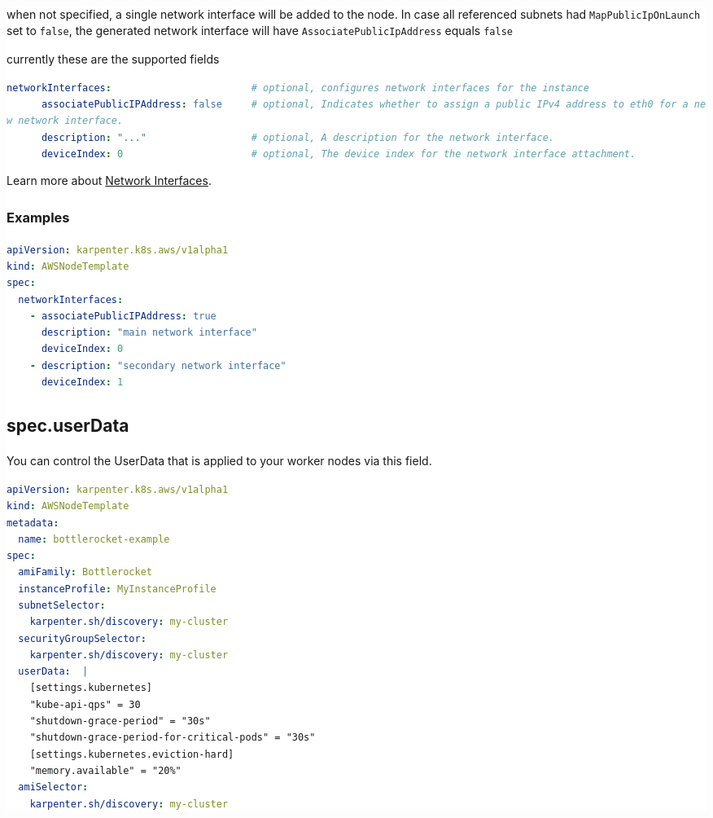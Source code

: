 when not specified, a single network interface will be added to the node. In case all referenced subnets had `MapPublicIpOnLaunch` set to `false`, the generated network interface will have `AssociatePublicIpAddress` equals `false`

currently these are the supported fields
```yaml
networkInterfaces:                        # optional, configures network interfaces for the instance
      associatePublicIPAddress: false     # optional, Indicates whether to assign a public IPv4 address to eth0 for a new network interface.
      description: "..."                  # optional, A description for the network interface.
      deviceIndex: 0                      # optional, The device index for the network interface attachment.
```
Learn more about [Network Interfaces](https://docs.aws.amazon.com/AWSEC2/latest/UserGuide/using-eni.html).
### Examples

```yaml
apiVersion: karpenter.k8s.aws/v1alpha1
kind: AWSNodeTemplate
spec:
  networkInterfaces:
    - associatePublicIPAddress: true
      description: "main network interface"
      deviceIndex: 0
    - description: "secondary network interface"
      deviceIndex: 1
``` 

## spec.userData

You can control the UserData that is applied to your worker nodes via this field.

```yaml
apiVersion: karpenter.k8s.aws/v1alpha1
kind: AWSNodeTemplate
metadata:
  name: bottlerocket-example
spec:
  amiFamily: Bottlerocket
  instanceProfile: MyInstanceProfile
  subnetSelector:
    karpenter.sh/discovery: my-cluster
  securityGroupSelector:
    karpenter.sh/discovery: my-cluster
  userData:  |
    [settings.kubernetes]
    "kube-api-qps" = 30
    "shutdown-grace-period" = "30s"
    "shutdown-grace-period-for-critical-pods" = "30s"
    [settings.kubernetes.eviction-hard]
    "memory.available" = "20%"
  amiSelector:
    karpenter.sh/discovery: my-cluster
```
